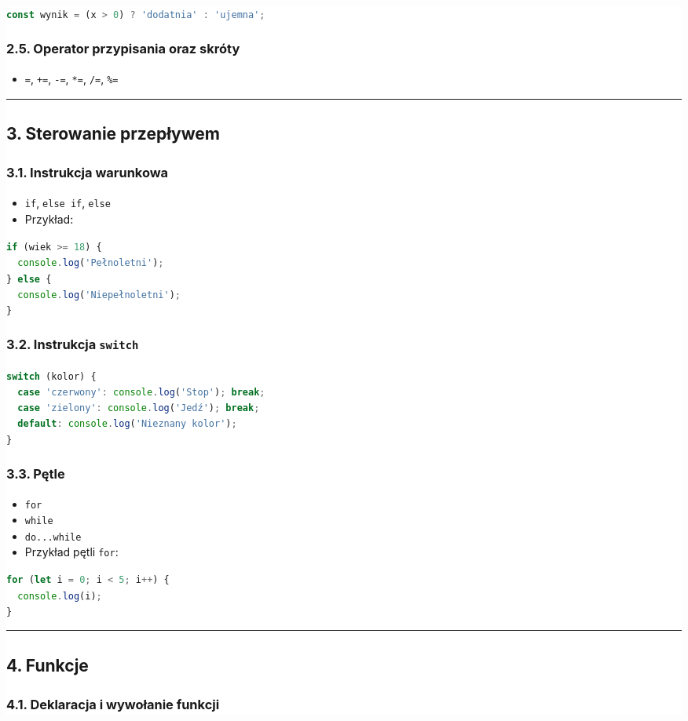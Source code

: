 ```js
const wynik = (x > 0) ? 'dodatnia' : 'ujemna';
```

### 2.5. Operator przypisania oraz skróty

* `=`, `+=`, `-=`, `*=`, `/=`, `%=`

---

## 3. Sterowanie przepływem

### 3.1. Instrukcja warunkowa

* `if`, `else if`, `else`
* Przykład:

```js
if (wiek >= 18) {
  console.log('Pełnoletni');
} else {
  console.log('Niepełnoletni');
}
```

### 3.2. Instrukcja `switch`

```js
switch (kolor) {
  case 'czerwony': console.log('Stop'); break;
  case 'zielony': console.log('Jedź'); break;
  default: console.log('Nieznany kolor');
}
```

### 3.3. Pętle

* `for`
* `while`
* `do...while`
* Przykład pętli `for`:

```js
for (let i = 0; i < 5; i++) {
  console.log(i);
}
```

---

## 4. Funkcje

### 4.1. Deklaracja i wywołanie funkcji
